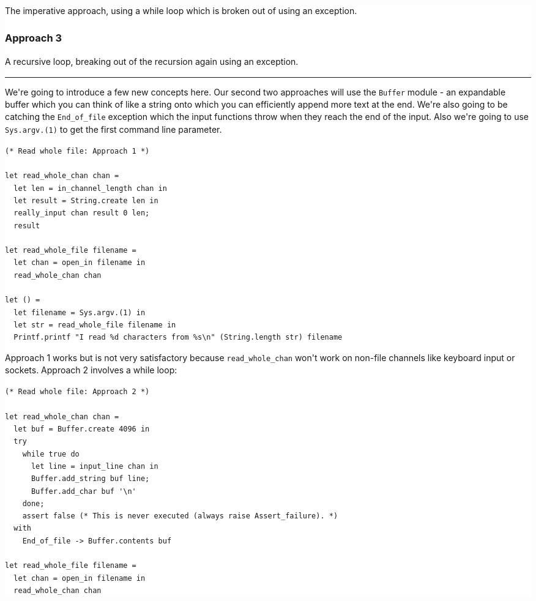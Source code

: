The imperative approach, using a while loop which is broken out of using
an exception.

### Approach 3

A recursive loop, breaking out of the recursion again using an
exception.

-----

We're going to introduce a few new concepts here. Our second two
approaches will use the `Buffer` module - an expandable buffer which you
can think of like a string onto which you can efficiently append more
text at the end. We're also going to be catching the `End_of_file`
exception which the input functions throw when they reach the end of the
input. Also we're going to use `Sys.argv.(1)` to get the first command
line parameter.

    (* Read whole file: Approach 1 *)

    let read_whole_chan chan =
      let len = in_channel_length chan in
      let result = String.create len in
      really_input chan result 0 len;
      result

    let read_whole_file filename =
      let chan = open_in filename in
      read_whole_chan chan

    let () =
      let filename = Sys.argv.(1) in
      let str = read_whole_file filename in
      Printf.printf "I read %d characters from %s\n" (String.length str) filename

Approach 1 works but is not very satisfactory because `read_whole_chan`
won't work on non-file channels like keyboard input or sockets. Approach
2 involves a while loop:

    (* Read whole file: Approach 2 *)

    let read_whole_chan chan =
      let buf = Buffer.create 4096 in
      try
        while true do
          let line = input_line chan in
          Buffer.add_string buf line;
          Buffer.add_char buf '\n'
        done;
        assert false (* This is never executed (always raise Assert_failure). *)
      with
        End_of_file -> Buffer.contents buf

    let read_whole_file filename =
      let chan = open_in filename in
      read_whole_chan chan
